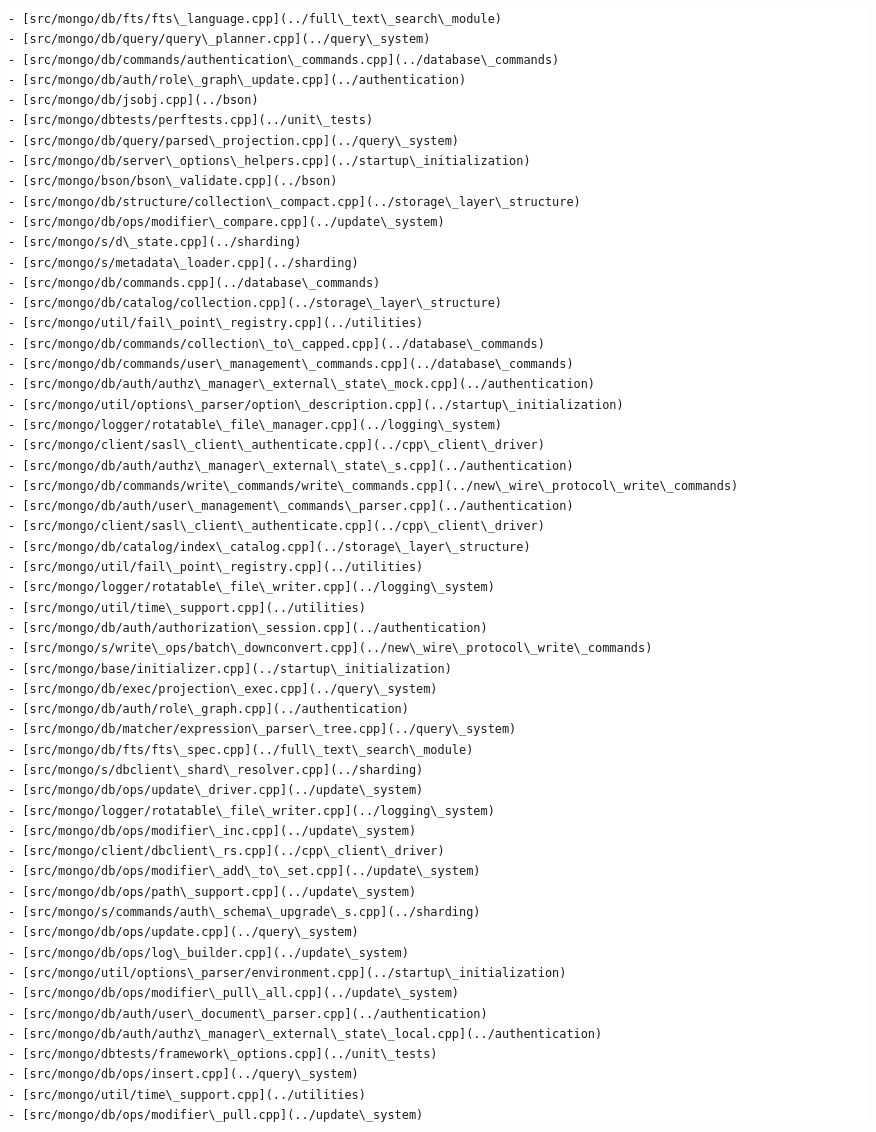     - [src/mongo/db/fts/fts\_language.cpp](../full\_text\_search\_module)
    - [src/mongo/db/query/query\_planner.cpp](../query\_system)
    - [src/mongo/db/commands/authentication\_commands.cpp](../database\_commands)
    - [src/mongo/db/auth/role\_graph\_update.cpp](../authentication)
    - [src/mongo/db/jsobj.cpp](../bson)
    - [src/mongo/dbtests/perftests.cpp](../unit\_tests)
    - [src/mongo/db/query/parsed\_projection.cpp](../query\_system)
    - [src/mongo/db/server\_options\_helpers.cpp](../startup\_initialization)
    - [src/mongo/bson/bson\_validate.cpp](../bson)
    - [src/mongo/db/structure/collection\_compact.cpp](../storage\_layer\_structure)
    - [src/mongo/db/ops/modifier\_compare.cpp](../update\_system)
    - [src/mongo/s/d\_state.cpp](../sharding)
    - [src/mongo/s/metadata\_loader.cpp](../sharding)
    - [src/mongo/db/commands.cpp](../database\_commands)
    - [src/mongo/db/catalog/collection.cpp](../storage\_layer\_structure)
    - [src/mongo/util/fail\_point\_registry.cpp](../utilities)
    - [src/mongo/db/commands/collection\_to\_capped.cpp](../database\_commands)
    - [src/mongo/db/commands/user\_management\_commands.cpp](../database\_commands)
    - [src/mongo/db/auth/authz\_manager\_external\_state\_mock.cpp](../authentication)
    - [src/mongo/util/options\_parser/option\_description.cpp](../startup\_initialization)
    - [src/mongo/logger/rotatable\_file\_manager.cpp](../logging\_system)
    - [src/mongo/client/sasl\_client\_authenticate.cpp](../cpp\_client\_driver)
    - [src/mongo/db/auth/authz\_manager\_external\_state\_s.cpp](../authentication)
    - [src/mongo/db/commands/write\_commands/write\_commands.cpp](../new\_wire\_protocol\_write\_commands)
    - [src/mongo/db/auth/user\_management\_commands\_parser.cpp](../authentication)
    - [src/mongo/client/sasl\_client\_authenticate.cpp](../cpp\_client\_driver)
    - [src/mongo/db/catalog/index\_catalog.cpp](../storage\_layer\_structure)
    - [src/mongo/util/fail\_point\_registry.cpp](../utilities)
    - [src/mongo/logger/rotatable\_file\_writer.cpp](../logging\_system)
    - [src/mongo/util/time\_support.cpp](../utilities)
    - [src/mongo/db/auth/authorization\_session.cpp](../authentication)
    - [src/mongo/s/write\_ops/batch\_downconvert.cpp](../new\_wire\_protocol\_write\_commands)
    - [src/mongo/base/initializer.cpp](../startup\_initialization)
    - [src/mongo/db/exec/projection\_exec.cpp](../query\_system)
    - [src/mongo/db/auth/role\_graph.cpp](../authentication)
    - [src/mongo/db/matcher/expression\_parser\_tree.cpp](../query\_system)
    - [src/mongo/db/fts/fts\_spec.cpp](../full\_text\_search\_module)
    - [src/mongo/s/dbclient\_shard\_resolver.cpp](../sharding)
    - [src/mongo/db/ops/update\_driver.cpp](../update\_system)
    - [src/mongo/logger/rotatable\_file\_writer.cpp](../logging\_system)
    - [src/mongo/db/ops/modifier\_inc.cpp](../update\_system)
    - [src/mongo/client/dbclient\_rs.cpp](../cpp\_client\_driver)
    - [src/mongo/db/ops/modifier\_add\_to\_set.cpp](../update\_system)
    - [src/mongo/db/ops/path\_support.cpp](../update\_system)
    - [src/mongo/s/commands/auth\_schema\_upgrade\_s.cpp](../sharding)
    - [src/mongo/db/ops/update.cpp](../query\_system)
    - [src/mongo/db/ops/log\_builder.cpp](../update\_system)
    - [src/mongo/util/options\_parser/environment.cpp](../startup\_initialization)
    - [src/mongo/db/ops/modifier\_pull\_all.cpp](../update\_system)
    - [src/mongo/db/auth/user\_document\_parser.cpp](../authentication)
    - [src/mongo/db/auth/authz\_manager\_external\_state\_local.cpp](../authentication)
    - [src/mongo/dbtests/framework\_options.cpp](../unit\_tests)
    - [src/mongo/db/ops/insert.cpp](../query\_system)
    - [src/mongo/util/time\_support.cpp](../utilities)
    - [src/mongo/db/ops/modifier\_pull.cpp](../update\_system)
